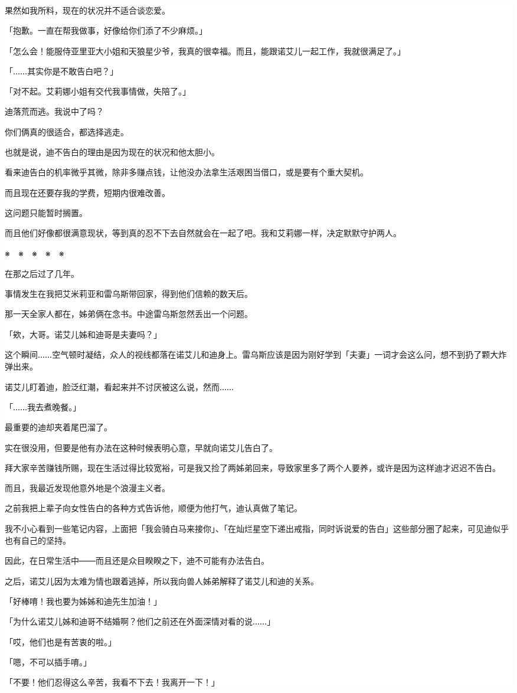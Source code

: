 果然如我所料，现在的状况并不适合谈恋爱。

「抱歉。一直在帮我做事，好像给你们添了不少麻烦。」

「怎么会！能服侍亚里亚大小姐和天狼星少爷，我真的很幸福。而且，能跟诺艾儿一起工作，我就很满足了。」

「……其实你是不敢告白吧？」

「对不起。艾莉娜小姐有交代我事情做，失陪了。」

迪落荒而逃。我说中了吗？

你们俩真的很适合，都选择逃走。

也就是说，迪不告白的理由是因为现在的状况和他太胆小。

看来迪告白的机率微乎其微，除非多赚点钱，让他没办法拿生活艰困当借口，或是要有个重大契机。

而且现在还要存我的学费，短期内很难改善。

这问题只能暂时搁置。

而且他们好像都很满意现状，等到真的忍不下去自然就会在一起了吧。我和艾莉娜一样，决定默默守护两人。

※　※　※　※　※

在那之后过了几年。

事情发生在我把艾米莉亚和雷乌斯带回家，得到他们信赖的数天后。

那一天全家人都在，姊弟俩在念书。中途雷乌斯忽然丢出一个问题。

「欸，大哥。诺艾儿姊和迪哥是夫妻吗？」

这个瞬间……空气顿时凝结，众人的视线都落在诺艾儿和迪身上。雷乌斯应该是因为刚好学到「夫妻」一词才会这么问，想不到扔了颗大炸弹出来。

诺艾儿盯着迪，脸泛红潮，看起来并不讨厌被这么说，然而……

「……我去煮晚餐。」

最重要的迪却夹着尾巴溜了。

实在很没用，但要是他有办法在这种时候表明心意，早就向诺艾儿告白了。

拜大家辛苦赚钱所赐，现在生活过得比较宽裕，可是我又捡了两姊弟回来，导致家里多了两个人要养，或许是因为这样迪才迟迟不告白。

而且，我最近发现他意外地是个浪漫主义者。

之前我把上辈子向女性告白的各种方式告诉他，顺便为他打气，迪认真做了笔记。

我不小心看到一些笔记内容，上面把「我会骑白马来接你」、「在灿烂星空下递出戒指，同时诉说爱的告白」这些部分圈了起来，可见迪似乎也有自己的坚持。

因此，在日常生活中——而且还是众目睽睽之下，迪不可能有办法告白。

之后，诺艾儿因为太难为情也跟着逃掉，所以我向兽人姊弟解释了诺艾儿和迪的关系。

「好棒唷！我也要为姊姊和迪先生加油！」

「为什么诺艾儿姊和迪哥不结婚啊？他们之前还在外面深情对看的说……」

「哎，他们也是有苦衷的啦。」

「嗯，不可以插手唷。」

「不要！他们忍得这么辛苦，我看不下去！我离开一下！」
